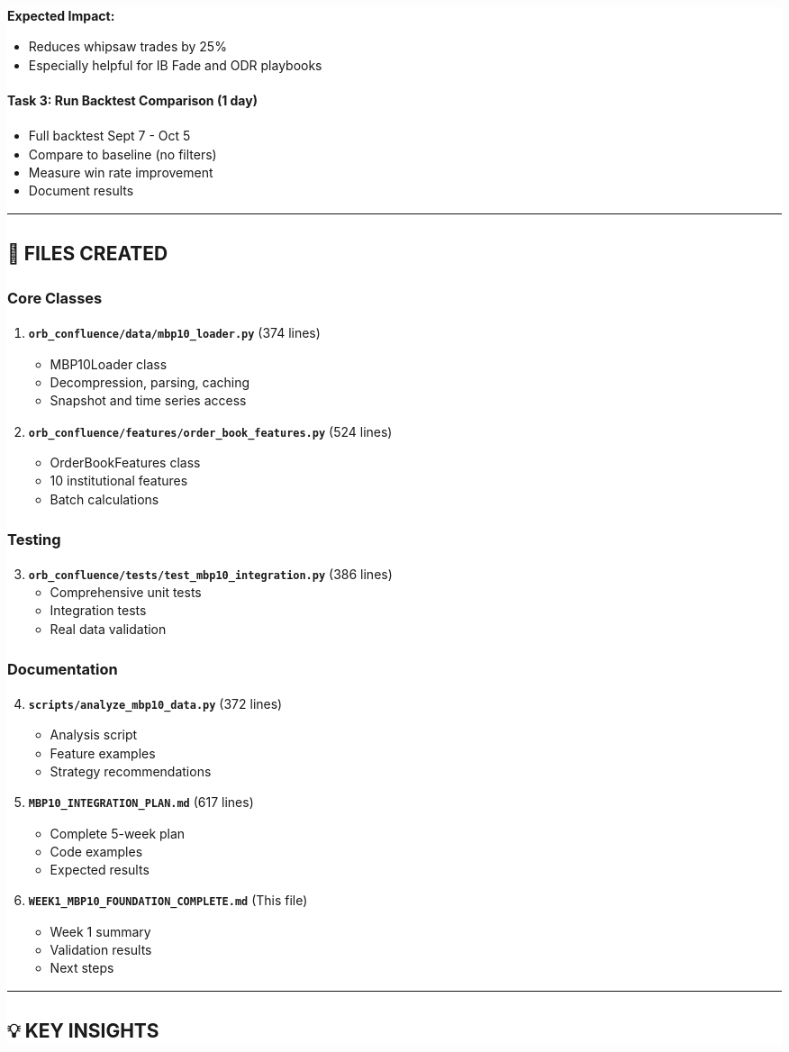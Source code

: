 **Expected Impact:**
- Reduces whipsaw trades by 25%
- Especially helpful for IB Fade and ODR playbooks

#### Task 3: Run Backtest Comparison (1 day)
- Full backtest Sept 7 - Oct 5
- Compare to baseline (no filters)
- Measure win rate improvement
- Document results

---

## 📁 FILES CREATED

### Core Classes
1. **`orb_confluence/data/mbp10_loader.py`** (374 lines)
   - MBP10Loader class
   - Decompression, parsing, caching
   - Snapshot and time series access

2. **`orb_confluence/features/order_book_features.py`** (524 lines)
   - OrderBookFeatures class
   - 10 institutional features
   - Batch calculations

### Testing
3. **`orb_confluence/tests/test_mbp10_integration.py`** (386 lines)
   - Comprehensive unit tests
   - Integration tests
   - Real data validation

### Documentation
4. **`scripts/analyze_mbp10_data.py`** (372 lines)
   - Analysis script
   - Feature examples
   - Strategy recommendations

5. **`MBP10_INTEGRATION_PLAN.md`** (617 lines)
   - Complete 5-week plan
   - Code examples
   - Expected results

6. **`WEEK1_MBP10_FOUNDATION_COMPLETE.md`** (This file)
   - Week 1 summary
   - Validation results
   - Next steps

---

## 💡 KEY INSIGHTS
